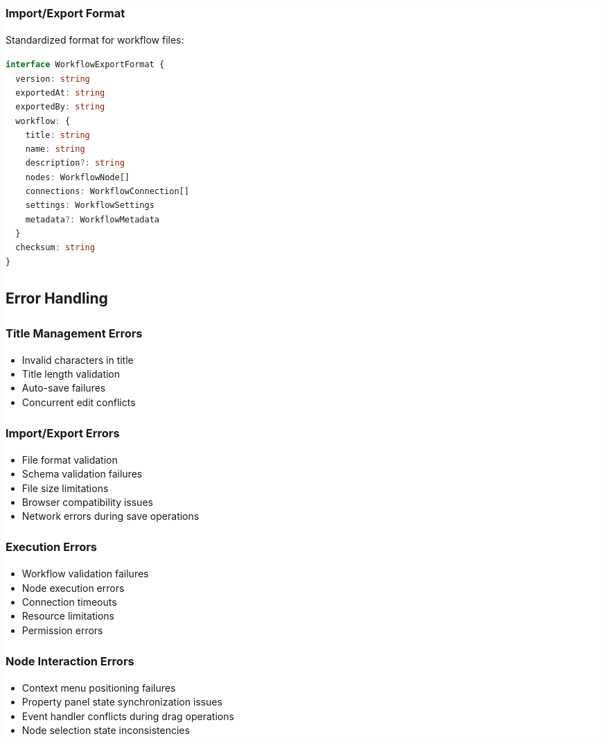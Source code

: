 ### Import/Export Format

Standardized format for workflow files:

```typescript
interface WorkflowExportFormat {
  version: string
  exportedAt: string
  exportedBy: string
  workflow: {
    title: string
    name: string
    description?: string
    nodes: WorkflowNode[]
    connections: WorkflowConnection[]
    settings: WorkflowSettings
    metadata?: WorkflowMetadata
  }
  checksum: string
}
```

## Error Handling

### Title Management Errors
- Invalid characters in title
- Title length validation
- Auto-save failures
- Concurrent edit conflicts

### Import/Export Errors
- File format validation
- Schema validation failures
- File size limitations
- Browser compatibility issues
- Network errors during save operations

### Execution Errors
- Workflow validation failures
- Node execution errors
- Connection timeouts
- Resource limitations
- Permission errors

### Node Interaction Errors
- Context menu positioning failures
- Property panel state synchronization issues
- Event handler conflicts during drag operations
- Node selection state inconsistencies
